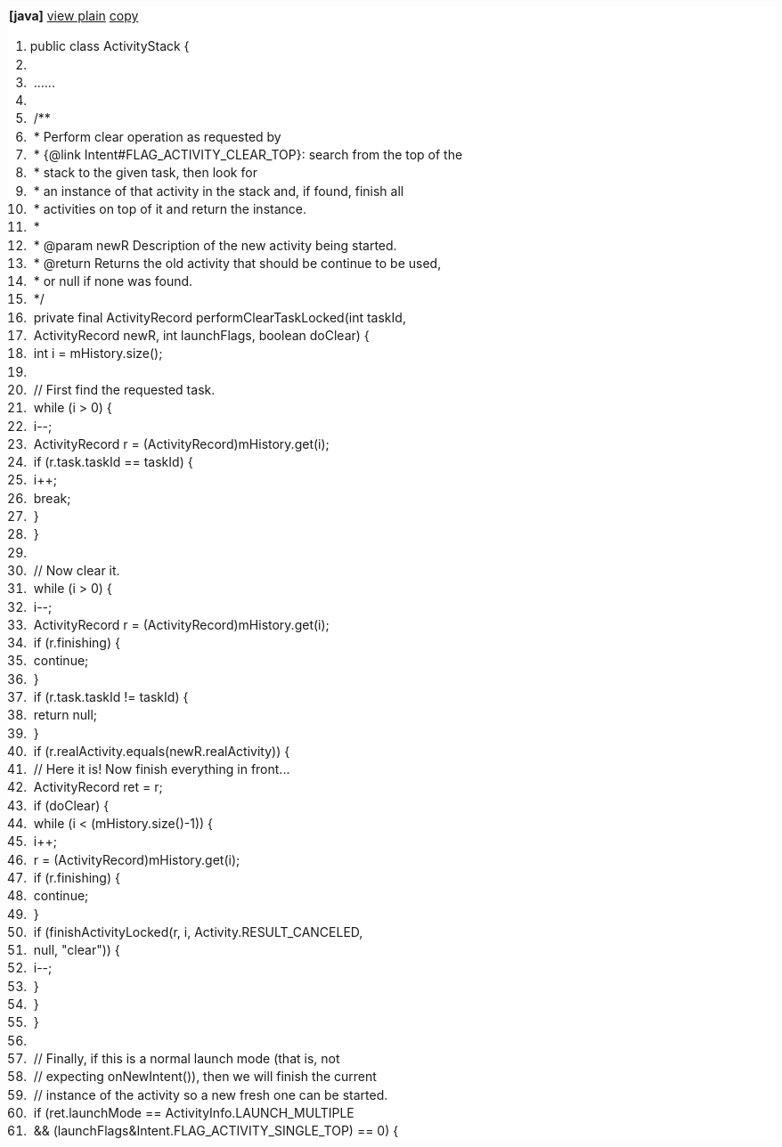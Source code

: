 **[java]** [view plain](http://blog.csdn.net/luoshengyang/article/details/6714543#) [copy](http://blog.csdn.net/luoshengyang/article/details/6714543#)

1. public class ActivityStack {  
2.   
3. ​    ......  
4.   
5. ​    /** 
6. ​    * Perform clear operation as requested by 
7. ​    * {@link Intent#FLAG_ACTIVITY_CLEAR_TOP}: search from the top of the 
8. ​    * stack to the given task, then look for 
9. ​    * an instance of that activity in the stack and, if found, finish all 
10. ​    * activities on top of it and return the instance. 
11. ​    * 
12. ​    * @param newR Description of the new activity being started. 
13. ​    * @return Returns the old activity that should be continue to be used, 
14. ​    * or null if none was found. 
15. ​    */  
16. ​    private final ActivityRecord performClearTaskLocked(int taskId,  
17. ​    ActivityRecord newR, int launchFlags, boolean doClear) {  
18. ​        int i = mHistory.size();  
19.   
20. ​        // First find the requested task.  
21. ​        while (i > 0) {  
22. ​            i--;  
23. ​            ActivityRecord r = (ActivityRecord)mHistory.get(i);  
24. ​            if (r.task.taskId == taskId) {  
25. ​                i++;  
26. ​                break;  
27. ​            }  
28. ​        }  
29.   
30. ​        // Now clear it.  
31. ​        while (i > 0) {  
32. ​            i--;  
33. ​            ActivityRecord r = (ActivityRecord)mHistory.get(i);  
34. ​            if (r.finishing) {  
35. ​                continue;  
36. ​            }  
37. ​            if (r.task.taskId != taskId) {  
38. ​                return null;  
39. ​            }  
40. ​            if (r.realActivity.equals(newR.realActivity)) {  
41. ​                // Here it is!  Now finish everything in front...  
42. ​                ActivityRecord ret = r;  
43. ​                if (doClear) {  
44. ​                    while (i < (mHistory.size()-1)) {  
45. ​                        i++;  
46. ​                        r = (ActivityRecord)mHistory.get(i);  
47. ​                        if (r.finishing) {  
48. ​                            continue;  
49. ​                        }  
50. ​                        if (finishActivityLocked(r, i, Activity.RESULT_CANCELED,  
51. ​                            null, "clear")) {  
52. ​                                i--;  
53. ​                        }  
54. ​                    }  
55. ​                }  
56.   
57. ​                // Finally, if this is a normal launch mode (that is, not  
58. ​                // expecting onNewIntent()), then we will finish the current  
59. ​                // instance of the activity so a new fresh one can be started.  
60. ​                if (ret.launchMode == ActivityInfo.LAUNCH_MULTIPLE  
61. ​                    && (launchFlags&Intent.FLAG_ACTIVITY_SINGLE_TOP) == 0) {  